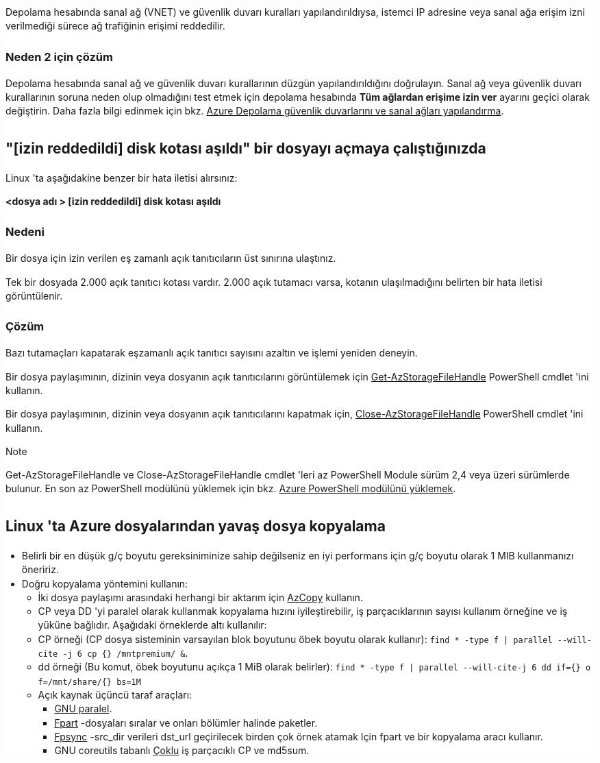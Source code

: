 Depolama hesabında sanal ağ (VNET) ve güvenlik duvarı kuralları yapılandırıldıysa, istemci IP adresine veya sanal ağa erişim izni verilmediği sürece ağ trafiğinin erişimi reddedilir.

### <a name="solution-for-cause-2"></a>Neden 2 için çözüm

Depolama hesabında sanal ağ ve güvenlik duvarı kurallarının düzgün yapılandırıldığını doğrulayın. Sanal ağ veya güvenlik duvarı kurallarının soruna neden olup olmadığını test etmek için depolama hesabında **Tüm ağlardan erişime izin ver** ayarını geçici olarak değiştirin. Daha fazla bilgi edinmek için bkz. [Azure Depolama güvenlik duvarlarını ve sanal ağları yapılandırma](https://docs.microsoft.com/azure/storage/common/storage-network-security).

<a id="permissiondenied"></a>
## <a name="permission-denied-disk-quota-exceeded-when-you-try-to-open-a-file"></a>"[izin reddedildi] disk kotası aşıldı" bir dosyayı açmaya çalıştığınızda

Linux 'ta aşağıdakine benzer bir hata iletisi alırsınız:

**\<dosya adı > [izin reddedildi] disk kotası aşıldı**

### <a name="cause"></a>Nedeni

Bir dosya için izin verilen eş zamanlı açık tanıtıcıların üst sınırına ulaştınız.

Tek bir dosyada 2.000 açık tanıtıcı kotası vardır. 2\.000 açık tutamacı varsa, kotanın ulaşılmadığını belirten bir hata iletisi görüntülenir.

### <a name="solution"></a>Çözüm

Bazı tutamaçları kapatarak eşzamanlı açık tanıtıcı sayısını azaltın ve işlemi yeniden deneyin.

Bir dosya paylaşımının, dizinin veya dosyanın açık tanıtıcılarını görüntülemek için [Get-AzStorageFileHandle](https://docs.microsoft.com/powershell/module/az.storage/get-azstoragefilehandle) PowerShell cmdlet 'ini kullanın.  

Bir dosya paylaşımının, dizinin veya dosyanın açık tanıtıcılarını kapatmak için, [Close-AzStorageFileHandle](https://docs.microsoft.com/powershell/module/az.storage/close-azstoragefilehandle) PowerShell cmdlet 'ini kullanın.

> [!Note]  
> Get-AzStorageFileHandle ve Close-AzStorageFileHandle cmdlet 'leri az PowerShell Module sürüm 2,4 veya üzeri sürümlerde bulunur. En son az PowerShell modülünü yüklemek için bkz. [Azure PowerShell modülünü yüklemek](https://docs.microsoft.com/powershell/azure/install-az-ps).

<a id="slowfilecopying"></a>
## <a name="slow-file-copying-to-and-from-azure-files-in-linux"></a>Linux 'ta Azure dosyalarından yavaş dosya kopyalama

- Belirli bir en düşük g/ç boyutu gereksiniminize sahip değilseniz en iyi performans için g/ç boyutu olarak 1 MIB kullanmanızı öneririz.
- Doğru kopyalama yöntemini kullanın:
    - İki dosya paylaşımı arasındaki herhangi bir aktarım için [AzCopy](../common/storage-use-azcopy.md?toc=%2fazure%2fstorage%2ffiles%2ftoc.json) kullanın.
    - CP veya DD 'yi paralel olarak kullanmak kopyalama hızını iyileştirebilir, iş parçacıklarının sayısı kullanım örneğine ve iş yüküne bağlıdır. Aşağıdaki örneklerde altı kullanılır: 
    - CP örneği (CP dosya sisteminin varsayılan blok boyutunu öbek boyutu olarak kullanır): `find * -type f | parallel --will-cite -j 6 cp {} /mntpremium/ &`.
    - dd örneği (Bu komut, öbek boyutunu açıkça 1 MiB olarak belirler): `find * -type f | parallel --will-cite-j 6 dd if={} of=/mnt/share/{} bs=1M`
    - Açık kaynak üçüncü taraf araçları:
        - [GNU paralel](https://www.gnu.org/software/parallel/).
        - [Fpart](https://github.com/martymac/fpart) -dosyaları sıralar ve onları bölümler halinde paketler.
        - [Fpsync](https://github.com/martymac/fpart/blob/master/tools/fpsync) -src_dir verileri dst_url geçirilecek birden çok örnek atamak Için fpart ve bir kopyalama aracı kullanır.
        - GNU coreutils tabanlı [Çoklu](https://github.com/pkolano/mutil) iş parçacıklı CP ve md5sum.
